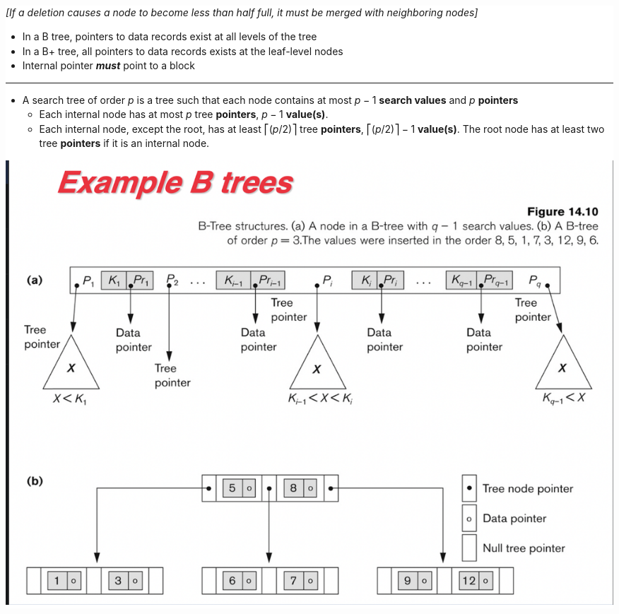 *[If a deletion causes a node to become less than half full, it must be merged with neighboring nodes]*

- In a B tree, pointers to data records exist at all levels of the tree 
- In a B+ tree, all pointers to data records exists at the leaf-level nodes 
- Internal pointer ***must*** point to a block

---

- A search tree of order $p$ is a tree such that each node contains at most $p−1$ **search values** and $p$ **pointers**
  - Each internal node has at most $p$ tree **pointers**, $p-1$ **value(s)**.
  - Each internal node, except the root, has at least $⎡(p/2)⎤$ tree **pointers**,  $⎡(p/2)⎤-1$ **value(s)**. The root node has at least two tree **pointers** if it is an internal node.

![](/posts/db/db_l6-7/pic/B-tree_node.png)